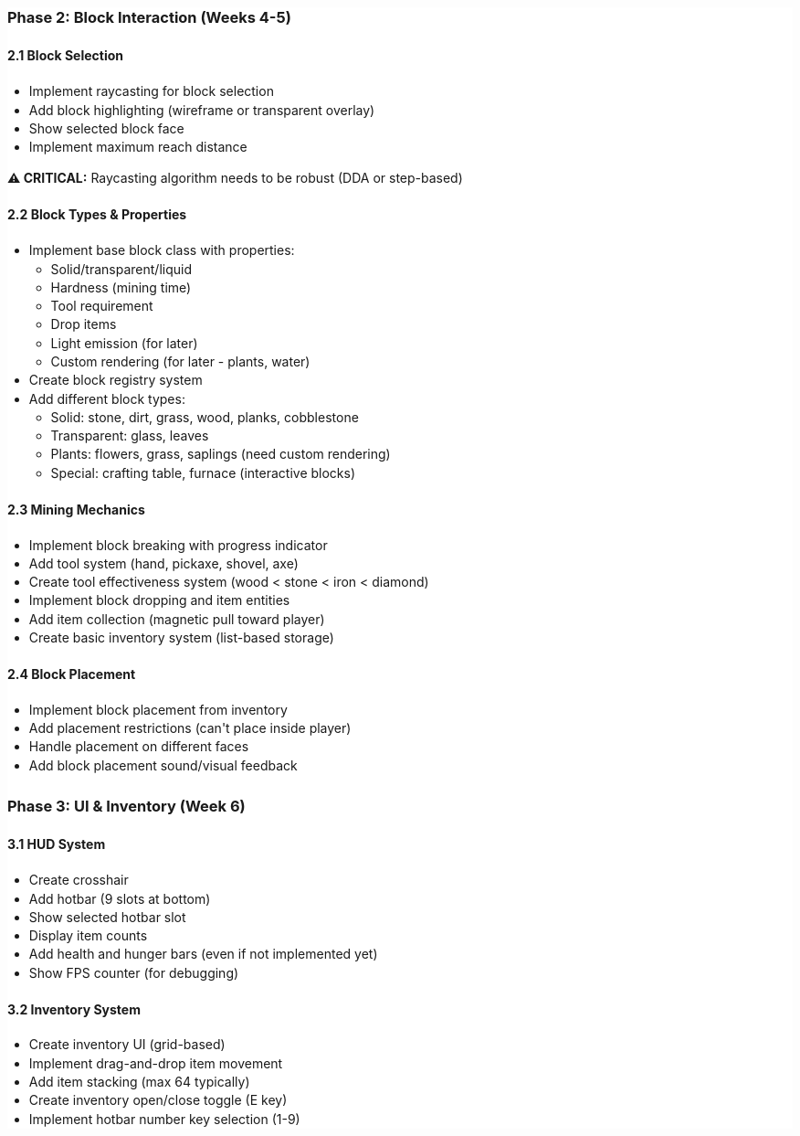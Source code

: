 ### Phase 2: Block Interaction (Weeks 4-5)

#### 2.1 Block Selection
- Implement raycasting for block selection
- Add block highlighting (wireframe or transparent overlay)
- Show selected block face
- Implement maximum reach distance

**⚠️ CRITICAL:** Raycasting algorithm needs to be robust (DDA or step-based)

#### 2.2 Block Types & Properties
- Implement base block class with properties:
  - Solid/transparent/liquid
  - Hardness (mining time)
  - Tool requirement
  - Drop items
  - Light emission (for later)
  - Custom rendering (for later - plants, water)
- Create block registry system
- Add different block types:
  - Solid: stone, dirt, grass, wood, planks, cobblestone
  - Transparent: glass, leaves
  - Plants: flowers, grass, saplings (need custom rendering)
  - Special: crafting table, furnace (interactive blocks)

#### 2.3 Mining Mechanics
- Implement block breaking with progress indicator
- Add tool system (hand, pickaxe, shovel, axe)
- Create tool effectiveness system (wood < stone < iron < diamond)
- Implement block dropping and item entities
- Add item collection (magnetic pull toward player)
- Create basic inventory system (list-based storage)

#### 2.4 Block Placement
- Implement block placement from inventory
- Add placement restrictions (can't place inside player)
- Handle placement on different faces
- Add block placement sound/visual feedback

### Phase 3: UI & Inventory (Week 6)

#### 3.1 HUD System
- Create crosshair
- Add hotbar (9 slots at bottom)
- Show selected hotbar slot
- Display item counts
- Add health and hunger bars (even if not implemented yet)
- Show FPS counter (for debugging)

#### 3.2 Inventory System
- Create inventory UI (grid-based)
- Implement drag-and-drop item movement
- Add item stacking (max 64 typically)
- Create inventory open/close toggle (E key)
- Implement hotbar number key selection (1-9)
